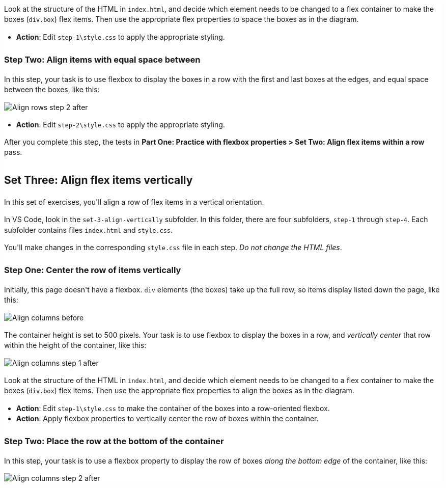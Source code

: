 Look at the structure of the HTML in `index.html`, and decide which element needs to be changed to a flex container to make the boxes (`div.box`) flex items. Then use the appropriate flex properties to space the boxes as in the diagram.

* **Action**: Edit `step-1\style.css` to apply the appropriate styling.

### Step Two: Align items with equal space between

In this step, your task is to use flexbox to display the boxes in a row with the first and last boxes at the edges, and equal space between the boxes, like this:

![Align rows step 2 after](./img/part1-2-2-after.png)

* **Action**: Edit `step-2\style.css` to apply the appropriate styling.

After you complete this step, the tests in **Part One: Practice with flexbox properties > Set Two: Align flex items within a row** pass.

## Set Three: Align flex items vertically

In this set of exercises, you'll align a row of flex items in a vertical orientation. 

In VS Code, look in the `set-3-align-vertically` subfolder. In this folder, there are four subfolders, `step-1` through `step-4`. Each subfolder contains files `index.html` and `style.css`.

You'll make changes in the corresponding `style.css` file in each step. *Do not change the HTML files*.

### Step One: Center the row of items vertically

Initially, this page doesn't have a flexbox. `div` elements (the boxes) take up the full row, so items display listed down the page, like this:

![Align columns before](./img/part1-3-1-before.png)

The container height is set to 500 pixels. Your task is to use flexbox to display the boxes in a row, and _vertically center_ that row within the height of the container, like this:

![Align columns step 1 after](./img/part1-3-1-after.png)

Look at the structure of the HTML in `index.html`, and decide which element needs to be changed to a flex container to make the boxes (`div.box`) flex items. Then use the appropriate flex properties to align the boxes as in the diagram.

* **Action**: Edit `step-1\style.css` to make the container of the boxes into a row-oriented flexbox.
* **Action**: Apply flexbox properties to vertically center the row of boxes within the container.

### Step Two: Place the row at the bottom of the container

In this step, your task is to use a flexbox property to display the row of boxes _along the bottom edge_ of the container, like this:

![Align columns step 2 after](./img/part1-3-2-after.png)
